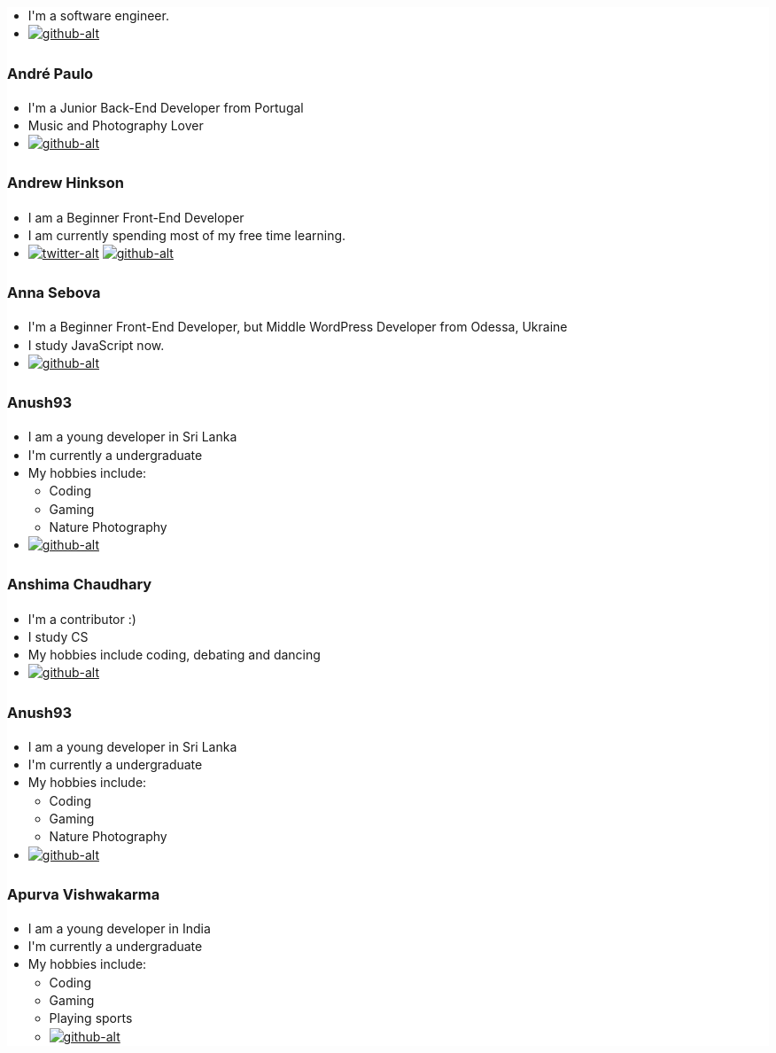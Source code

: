 - I'm a software engineer.
- [![github-alt][github-img]](https://github.com/pinkangelin4u)

### André Paulo

- I'm a Junior Back-End Developer from Portugal
- Music and Photography Lover
- [![github-alt][github-img]](https://github.com/andre-paulo98)

### Andrew Hinkson

- I am a Beginner Front-End Developer
- I am currently spending most of my free time learning.
- [![twitter-alt][twitter-img]](https://twitter.com/hinkson_andrew)
  [![github-alt][github-img]](https://github.com/hinksonAndrew)

### Anna Sebova

- I'm a Beginner Front-End Developer, but Middle WordPress Developer from Odessa, Ukraine
- I study JavaScript now.
- [![github-alt][github-img]](https://github.com/annsv)

### Anush93

- I am a young developer in Sri Lanka
- I'm currently a undergraduate
- My hobbies include:
  - Coding
  - Gaming
  - Nature Photography
- [![github-alt][github-img]](https://github.com/Anush93)

### Anshima Chaudhary

- I'm a contributor :)
- I study CS
- My hobbies include coding, debating and dancing
- [![github-alt][github-img]](https://github.com/anshima1)

### Anush93

- I am a young developer in Sri Lanka
- I'm currently a undergraduate
- My hobbies include:
  - Coding
  - Gaming
  - Nature Photography
- [![github-alt][github-img]](https://github.com/Anush93)

### Apurva Vishwakarma
- I am a young developer in India
- I'm currently a undergraduate
- My hobbies include:
  - Coding
  - Gaming
  - Playing sports
  - [![github-alt][github-img]](https://github.com/iamapurva)


[twitter-alt]: Twitter
[facebook-alt]: Facebook
[google-alt]: Google+
[tumblr-alt]: Tumblr
[dribbble-alt]: Dribbble
[github-alt]: GitHub
[twitter-img]: https://i.imgur.com/wWzX9uB.png
[facebook-img]: https://i.imgur.com/fep1WsG.png
[google-img]: https://i.imgur.com/VlgBKQ9.png
[tumblr-img]: https://i.imgur.com/jDRp47c.png
[dribbble-img]: https://i.imgur.com/Vvy3Kru.png
[github-img]: https://i.imgur.com/9I6NRUm.png